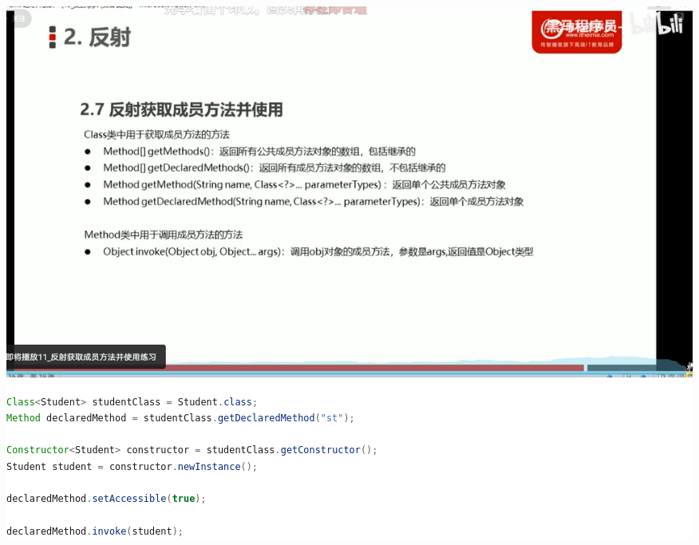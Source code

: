 ![image-20221025224440738](../assets/image-20221025224440738.png)

```java
Class<Student> studentClass = Student.class;
Method declaredMethod = studentClass.getDeclaredMethod("st");

Constructor<Student> constructor = studentClass.getConstructor();
Student student = constructor.newInstance();

declaredMethod.setAccessible(true);

declaredMethod.invoke(student);
```
